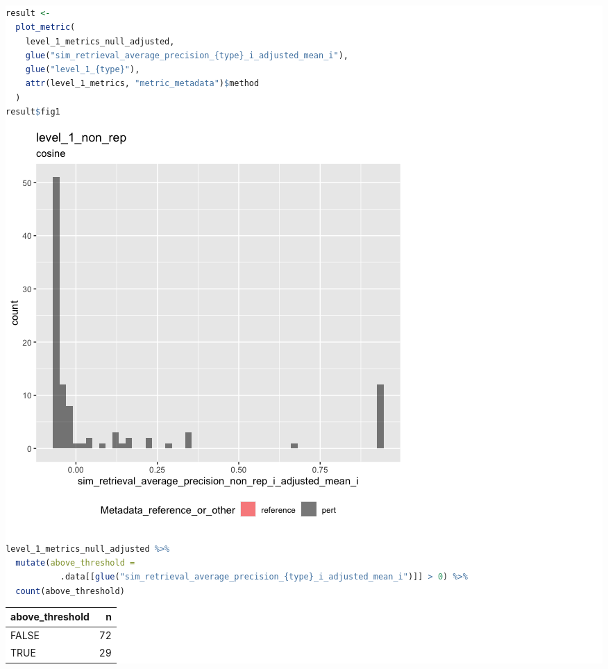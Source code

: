 ``` r
result <-
  plot_metric(
    level_1_metrics_null_adjusted,
    glue("sim_retrieval_average_precision_{type}_i_adjusted_mean_i"),
    glue("level_1_{type}"),
    attr(level_1_metrics, "metric_metadata")$method
  )
result$fig1
```

![](4.inspect_metrics_files/figure-gfm/unnamed-chunk-30-1.png)

``` r
level_1_metrics_null_adjusted %>%
  mutate(above_threshold =
           .data[[glue("sim_retrieval_average_precision_{type}_i_adjusted_mean_i")]] > 0) %>%
  count(above_threshold)
```

| above_threshold |   n |
|:----------------|----:|
| FALSE           |  72 |
| TRUE            |  29 |
